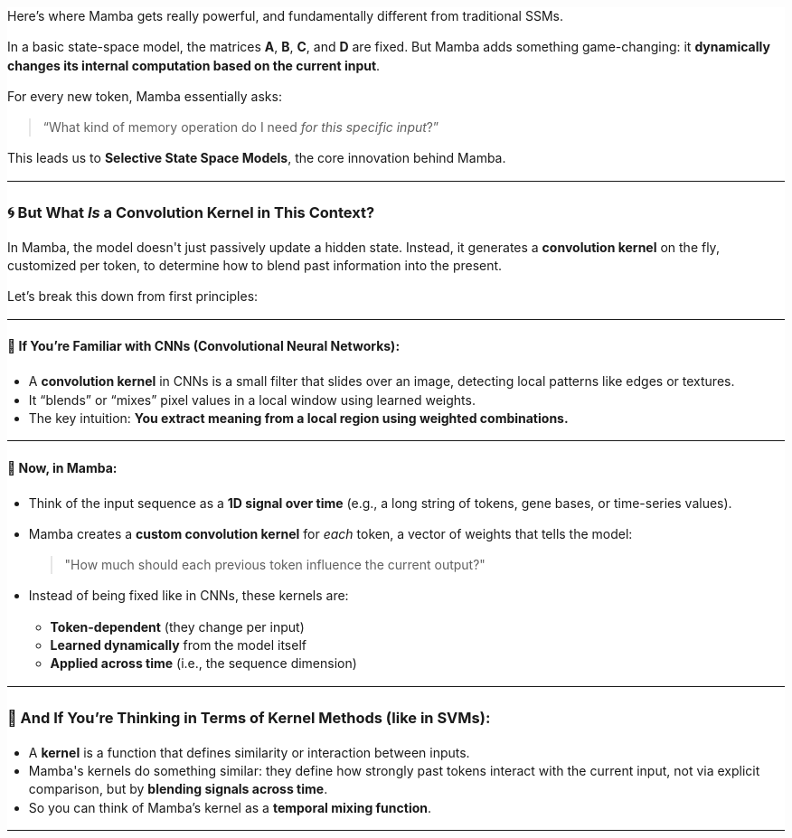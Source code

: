 Here’s where Mamba gets really powerful, and fundamentally different from traditional SSMs.

In a basic state-space model, the matrices **A**, **B**, **C**, and **D** are fixed. But Mamba adds something game-changing: it **dynamically changes its internal computation based on the current input**.

For every new token, Mamba essentially asks:

> “What kind of memory operation do I need *for this specific input*?”

This leads us to **Selective State Space Models**, the core innovation behind Mamba.

---

### 🌀 But What *Is* a Convolution Kernel in This Context?

In Mamba, the model doesn't just passively update a hidden state. Instead, it generates a **convolution kernel** on the fly, customized per token, to determine how to blend past information into the present.

Let’s break this down from first principles:

---

#### 🤖 If You’re Familiar with CNNs (Convolutional Neural Networks):

- A **convolution kernel** in CNNs is a small filter that slides over an image, detecting local patterns like edges or textures.
- It “blends” or “mixes” pixel values in a local window using learned weights.
- The key intuition: **You extract meaning from a local region using weighted combinations.**

---

#### 🧠 Now, in Mamba:

- Think of the input sequence as a **1D signal over time** (e.g., a long string of tokens, gene bases, or time-series values).
- Mamba creates a **custom convolution kernel** for *each* token, a vector of weights that tells the model:
  
  > "How much should each previous token influence the current output?"

- Instead of being fixed like in CNNs, these kernels are:
  - **Token-dependent** (they change per input)
  - **Learned dynamically** from the model itself
  - **Applied across time** (i.e., the sequence dimension)

---

### 🧮 And If You’re Thinking in Terms of Kernel Methods (like in SVMs):

- A **kernel** is a function that defines similarity or interaction between inputs.
- Mamba's kernels do something similar: they define how strongly past tokens interact with the current input, not via explicit comparison, but by **blending signals across time**.
- So you can think of Mamba’s kernel as a **temporal mixing function**.

---